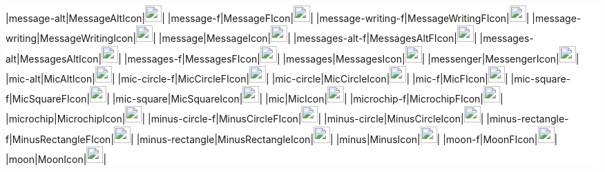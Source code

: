 |message-alt|MessageAltIcon|<img src="https://cdn.jsdelivr.net/gh/coderminer/cmicons@main/src/jam/message-alt.svg" width="24" height="24">|
|message-f|MessageFIcon|<img src="https://cdn.jsdelivr.net/gh/coderminer/cmicons@main/src/jam/message-f.svg" width="24" height="24">|
|message-writing-f|MessageWritingFIcon|<img src="https://cdn.jsdelivr.net/gh/coderminer/cmicons@main/src/jam/message-writing-f.svg" width="24" height="24">|
|message-writing|MessageWritingIcon|<img src="https://cdn.jsdelivr.net/gh/coderminer/cmicons@main/src/jam/message-writing.svg" width="24" height="24">|
|message|MessageIcon|<img src="https://cdn.jsdelivr.net/gh/coderminer/cmicons@main/src/jam/message.svg" width="24" height="24">|
|messages-alt-f|MessagesAltFIcon|<img src="https://cdn.jsdelivr.net/gh/coderminer/cmicons@main/src/jam/messages-alt-f.svg" width="24" height="24">|
|messages-alt|MessagesAltIcon|<img src="https://cdn.jsdelivr.net/gh/coderminer/cmicons@main/src/jam/messages-alt.svg" width="24" height="24">|
|messages-f|MessagesFIcon|<img src="https://cdn.jsdelivr.net/gh/coderminer/cmicons@main/src/jam/messages-f.svg" width="24" height="24">|
|messages|MessagesIcon|<img src="https://cdn.jsdelivr.net/gh/coderminer/cmicons@main/src/jam/messages.svg" width="24" height="24">|
|messenger|MessengerIcon|<img src="https://cdn.jsdelivr.net/gh/coderminer/cmicons@main/src/jam/messenger.svg" width="24" height="24">|
|mic-alt|MicAltIcon|<img src="https://cdn.jsdelivr.net/gh/coderminer/cmicons@main/src/jam/mic-alt.svg" width="24" height="24">|
|mic-circle-f|MicCircleFIcon|<img src="https://cdn.jsdelivr.net/gh/coderminer/cmicons@main/src/jam/mic-circle-f.svg" width="24" height="24">|
|mic-circle|MicCircleIcon|<img src="https://cdn.jsdelivr.net/gh/coderminer/cmicons@main/src/jam/mic-circle.svg" width="24" height="24">|
|mic-f|MicFIcon|<img src="https://cdn.jsdelivr.net/gh/coderminer/cmicons@main/src/jam/mic-f.svg" width="24" height="24">|
|mic-square-f|MicSquareFIcon|<img src="https://cdn.jsdelivr.net/gh/coderminer/cmicons@main/src/jam/mic-square-f.svg" width="24" height="24">|
|mic-square|MicSquareIcon|<img src="https://cdn.jsdelivr.net/gh/coderminer/cmicons@main/src/jam/mic-square.svg" width="24" height="24">|
|mic|MicIcon|<img src="https://cdn.jsdelivr.net/gh/coderminer/cmicons@main/src/jam/mic.svg" width="24" height="24">|
|microchip-f|MicrochipFIcon|<img src="https://cdn.jsdelivr.net/gh/coderminer/cmicons@main/src/jam/microchip-f.svg" width="24" height="24">|
|microchip|MicrochipIcon|<img src="https://cdn.jsdelivr.net/gh/coderminer/cmicons@main/src/jam/microchip.svg" width="24" height="24">|
|minus-circle-f|MinusCircleFIcon|<img src="https://cdn.jsdelivr.net/gh/coderminer/cmicons@main/src/jam/minus-circle-f.svg" width="24" height="24">|
|minus-circle|MinusCircleIcon|<img src="https://cdn.jsdelivr.net/gh/coderminer/cmicons@main/src/jam/minus-circle.svg" width="24" height="24">|
|minus-rectangle-f|MinusRectangleFIcon|<img src="https://cdn.jsdelivr.net/gh/coderminer/cmicons@main/src/jam/minus-rectangle-f.svg" width="24" height="24">|
|minus-rectangle|MinusRectangleIcon|<img src="https://cdn.jsdelivr.net/gh/coderminer/cmicons@main/src/jam/minus-rectangle.svg" width="24" height="24">|
|minus|MinusIcon|<img src="https://cdn.jsdelivr.net/gh/coderminer/cmicons@main/src/jam/minus.svg" width="24" height="24">|
|moon-f|MoonFIcon|<img src="https://cdn.jsdelivr.net/gh/coderminer/cmicons@main/src/jam/moon-f.svg" width="24" height="24">|
|moon|MoonIcon|<img src="https://cdn.jsdelivr.net/gh/coderminer/cmicons@main/src/jam/moon.svg" width="24" height="24">|
